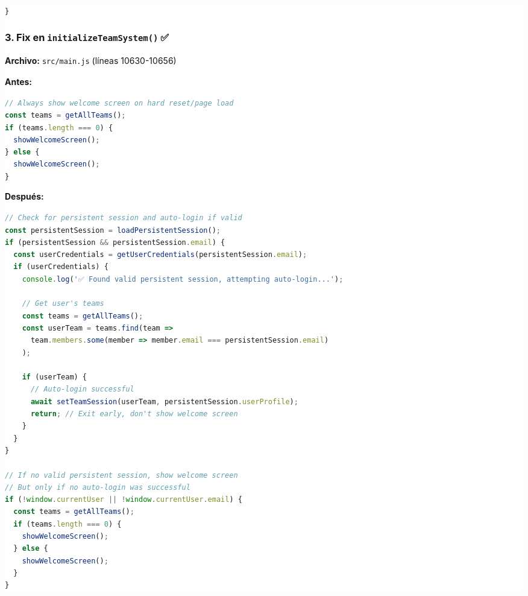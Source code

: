 ```javascript
}
```

### 3. **Fix en `initializeTeamSystem()`** ✅
**Archivo:** `src/main.js` (líneas 10630-10656)

**Antes:**
```javascript
// Always show welcome screen on hard reset/page load
const teams = getAllTeams();
if (teams.length === 0) {
  showWelcomeScreen();
} else {
  showWelcomeScreen();
}
```

**Después:**
```javascript
// Check for persistent session and auto-login if valid
const persistentSession = loadPersistentSession();
if (persistentSession && persistentSession.email) {
  const userCredentials = getUserCredentials(persistentSession.email);
  if (userCredentials) {
    console.log('✅ Found valid persistent session, attempting auto-login...');
    
    // Get user's teams
    const teams = getAllTeams();
    const userTeam = teams.find(team => 
      team.members.some(member => member.email === persistentSession.email)
    );
    
    if (userTeam) {
      // Auto-login successful
      await setTeamSession(userTeam, persistentSession.userProfile);
      return; // Exit early, don't show welcome screen
    }
  }
}

// If no valid persistent session, show welcome screen
// But only if no auto-login was successful
if (!window.currentUser || !window.currentUser.email) {
  const teams = getAllTeams();
  if (teams.length === 0) {
    showWelcomeScreen();
  } else {
    showWelcomeScreen();
  }
}
```
